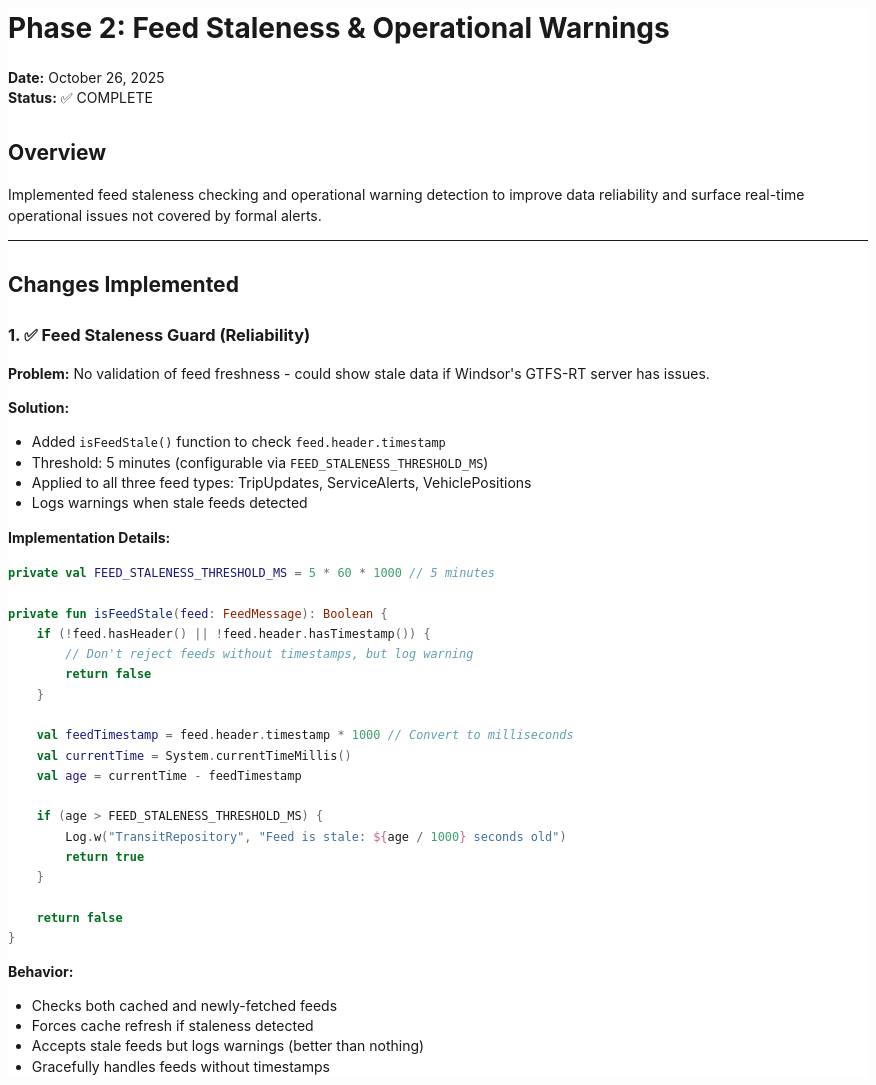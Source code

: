 # Phase 2: Feed Staleness & Operational Warnings

**Date:** October 26, 2025  
**Status:** ✅ COMPLETE

## Overview
Implemented feed staleness checking and operational warning detection to improve data reliability and surface real-time operational issues not covered by formal alerts.

---

## Changes Implemented

### 1. ✅ Feed Staleness Guard (Reliability)

**Problem:** No validation of feed freshness - could show stale data if Windsor's GTFS-RT server has issues.

**Solution:**
- Added `isFeedStale()` function to check `feed.header.timestamp`
- Threshold: 5 minutes (configurable via `FEED_STALENESS_THRESHOLD_MS`)
- Applied to all three feed types: TripUpdates, ServiceAlerts, VehiclePositions
- Logs warnings when stale feeds detected

**Implementation Details:**

```kotlin
private val FEED_STALENESS_THRESHOLD_MS = 5 * 60 * 1000 // 5 minutes

private fun isFeedStale(feed: FeedMessage): Boolean {
    if (!feed.hasHeader() || !feed.header.hasTimestamp()) {
        // Don't reject feeds without timestamps, but log warning
        return false
    }
    
    val feedTimestamp = feed.header.timestamp * 1000 // Convert to milliseconds
    val currentTime = System.currentTimeMillis()
    val age = currentTime - feedTimestamp
    
    if (age > FEED_STALENESS_THRESHOLD_MS) {
        Log.w("TransitRepository", "Feed is stale: ${age / 1000} seconds old")
        return true
    }
    
    return false
}
```

**Behavior:**
- Checks both cached and newly-fetched feeds
- Forces cache refresh if staleness detected
- Accepts stale feeds but logs warnings (better than nothing)
- Gracefully handles feeds without timestamps
